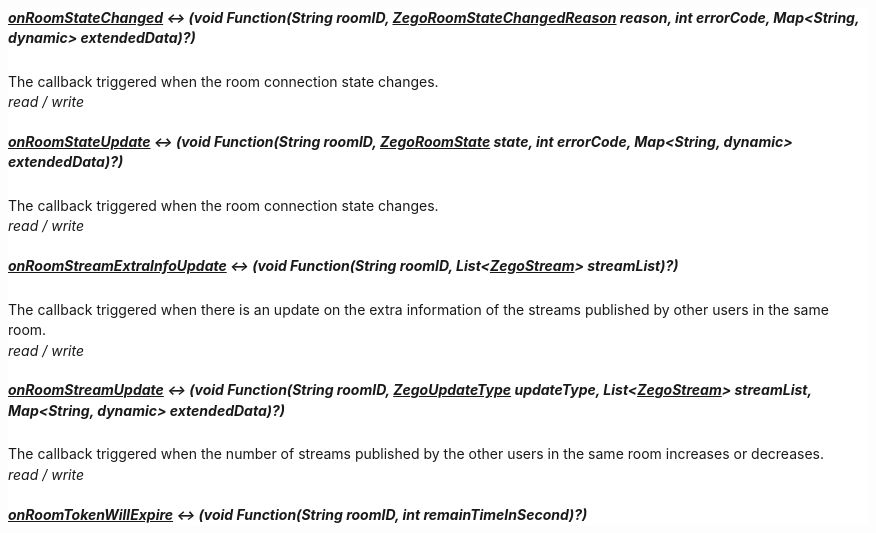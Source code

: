 

##### [onRoomStateChanged](../zego_uikit_prebuilt_live_audio_room/ZegoExpressEngine/onRoomStateChanged.md) &#8596; (void Function(String roomID, [ZegoRoomStateChangedReason](../zego_uikit_prebuilt_live_audio_room/ZegoRoomStateChangedReason.md) reason, int errorCode, Map&lt;String, dynamic> extendedData)?)



The callback triggered when the room connection state changes.  
_<span class="feature">read / write</span>_



##### [onRoomStateUpdate](../zego_uikit_prebuilt_live_audio_room/ZegoExpressEngine/onRoomStateUpdate.md) &#8596; (void Function(String roomID, [ZegoRoomState](../zego_uikit_prebuilt_live_audio_room/ZegoRoomState.md) state, int errorCode, Map&lt;String, dynamic> extendedData)?)



The callback triggered when the room connection state changes.  
_<span class="feature">read / write</span>_



##### [onRoomStreamExtraInfoUpdate](../zego_uikit_prebuilt_live_audio_room/ZegoExpressEngine/onRoomStreamExtraInfoUpdate.md) &#8596; (void Function(String roomID, List&lt;[ZegoStream](../zego_uikit_prebuilt_live_audio_room/ZegoStream-class.md)> streamList)?)



The callback triggered when there is an update on the extra information of the streams published by other users in the same room.  
_<span class="feature">read / write</span>_



##### [onRoomStreamUpdate](../zego_uikit_prebuilt_live_audio_room/ZegoExpressEngine/onRoomStreamUpdate.md) &#8596; (void Function(String roomID, [ZegoUpdateType](../zego_uikit_prebuilt_live_audio_room/ZegoUpdateType.md) updateType, List&lt;[ZegoStream](../zego_uikit_prebuilt_live_audio_room/ZegoStream-class.md)> streamList, Map&lt;String, dynamic> extendedData)?)



The callback triggered when the number of streams published by the other users in the same room increases or decreases.  
_<span class="feature">read / write</span>_



##### [onRoomTokenWillExpire](../zego_uikit_prebuilt_live_audio_room/ZegoExpressEngine/onRoomTokenWillExpire.md) &#8596; (void Function(String roomID, int remainTimeInSecond)?)
